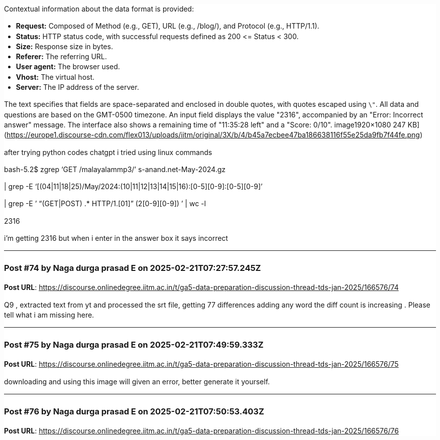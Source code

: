 Contextual information about the data format is provided:
- **Request:** Composed of Method (e.g., GET), URL (e.g., /blog/), and Protocol (e.g., HTTP/1.1).
- **Status:** HTTP status code, with successful requests defined as 200 <= Status < 300.
- **Size:** Response size in bytes.
- **Referer:** The referring URL.
- **User agent:** The browser used.
- **Vhost:** The virtual host.
- **Server:** The IP address of the server.

The text specifies that fields are space-separated and enclosed in double quotes, with quotes escaped using `\"`. All data and questions are based on the GMT-0500 timezone. An input field displays the value "2316", accompanied by an "Error: Incorrect answer" message. The interface also shows a remaining time of "11:35:28 left" and a "Score: 0/10".
image1920×1080 247 KB](https://europe1.discourse-cdn.com/flex013/uploads/iitm/original/3X/b/4/b45a7ecbee47ba186638116f55e25da9fb7f44fe.png)

after trying python codes chatgpt i tried using linux commands

bash-5.2$ zgrep ‘GET /malayalammp3/’ s-anand.net-May-2024.gz

| grep -E ‘[(04|11|18|25)/May/2024:(10|11|12|13|14|15|16):[0-5][0-9]:[0-5][0-9]’

| grep -E ’ “(GET|POST) .* HTTP/1.[01]” (2[0-9][0-9]) ’ | wc -l

2316

i’m getting 2316 but when i enter in the answer box it says incorrect

---

### Post #74 by Naga durga prasad E on 2025-02-21T07:27:57.245Z
**Post URL**: https://discourse.onlinedegree.iitm.ac.in/t/ga5-data-preparation-discussion-thread-tds-jan-2025/166576/74

Q9 , extracted text from yt and processed the srt file,  getting 77 differences  adding any word the diff count is increasing . Please tell what i am missing here.

---

### Post #75 by Naga durga prasad E on 2025-02-21T07:49:59.333Z
**Post URL**: https://discourse.onlinedegree.iitm.ac.in/t/ga5-data-preparation-discussion-thread-tds-jan-2025/166576/75

downloading and using this image will given an error,  better generate it yourself.

---

### Post #76 by Naga durga prasad E on 2025-02-21T07:50:53.403Z
**Post URL**: https://discourse.onlinedegree.iitm.ac.in/t/ga5-data-preparation-discussion-thread-tds-jan-2025/166576/76
